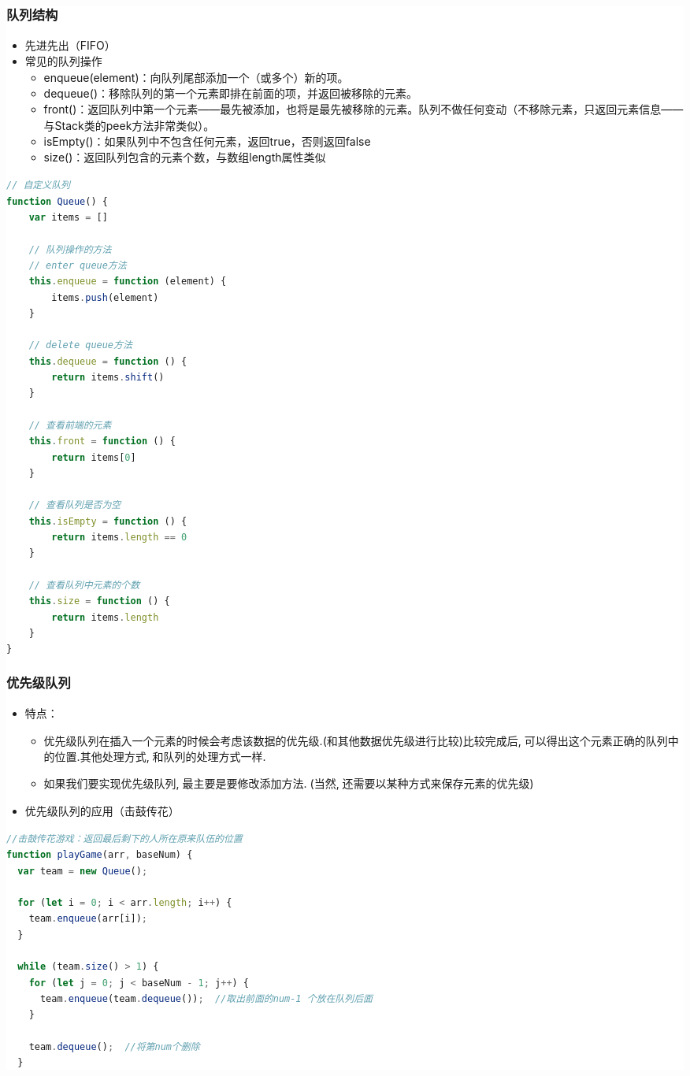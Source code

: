 ### 队列结构
- 先进先出（FIFO）
- 常见的队列操作
  - enqueue(element)：向队列尾部添加一个（或多个）新的项。
  - dequeue()：移除队列的第一个元素即排在前面的项，并返回被移除的元素。
  - front()：返回队列中第一个元素——最先被添加，也将是最先被移除的元素。队列不做任何变动（不移除元素，只返回元素信息——与Stack类的peek方法非常类似）。
  - isEmpty()：如果队列中不包含任何元素，返回true，否则返回false
  - size()：返回队列包含的元素个数，与数组length属性类似

```js
// 自定义队列
function Queue() {
    var items = []

    // 队列操作的方法
    // enter queue方法
    this.enqueue = function (element) {
        items.push(element)
    }

    // delete queue方法
    this.dequeue = function () {
        return items.shift()
    }

    // 查看前端的元素
    this.front = function () {
        return items[0]
    }

    // 查看队列是否为空
    this.isEmpty = function () {
        return items.length == 0
    }

    // 查看队列中元素的个数
    this.size = function () {
        return items.length
    }
}
```

### 优先级队列
- 特点：
  - 优先级队列在插入一个元素的时候会考虑该数据的优先级.(和其他数据优先级进行比较)比较完成后, 可以得出这个元素正确的队列中的位置.其他处理方式, 和队列的处理方式一样.

  - 如果我们要实现优先级队列, 最主要是要修改添加方法. (当然, 还需要以某种方式来保存元素的优先级)
- 优先级队列的应用（击鼓传花）

```js
//击鼓传花游戏：返回最后剩下的人所在原来队伍的位置
function playGame(arr, baseNum) {
  var team = new Queue();

  for (let i = 0; i < arr.length; i++) {
    team.enqueue(arr[i]);
  }

  while (team.size() > 1) {
    for (let j = 0; j < baseNum - 1; j++) {
      team.enqueue(team.dequeue());  //取出前面的num-1 个放在队列后面
    }

    team.dequeue();  //将第num个删除
  }
```